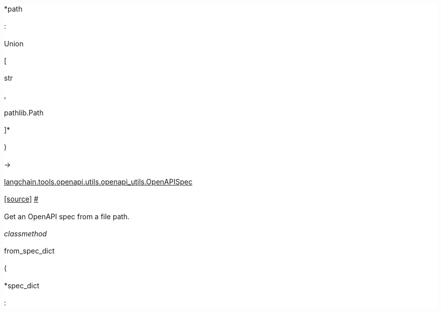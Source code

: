 *path
 



 :
 





 Union
 


 [
 


 str
 


 ,
 




 pathlib.Path
 


 ]*

 )
 


 →
 

[langchain.tools.openapi.utils.openapi_utils.OpenAPISpec](#langchain.tools.OpenAPISpec "langchain.tools.openapi.utils.openapi_utils.OpenAPISpec")


[[source]](../../_modules/langchain/tools/openapi/utils/openapi_utils#OpenAPISpec.from_file)
[#](#langchain.tools.OpenAPISpec.from_file "Permalink to this definition") 



 Get an OpenAPI spec from a file path.
 






*classmethod*


 from_spec_dict
 


 (
 
*spec_dict
 



 :
 